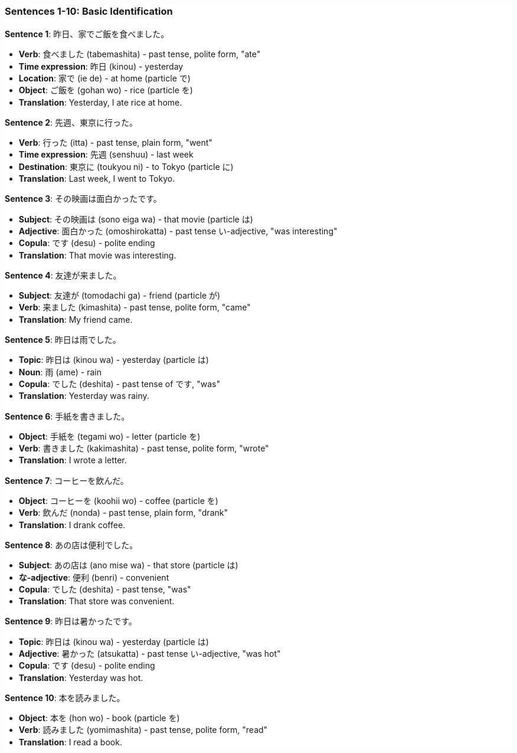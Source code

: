 ### Sentences 1-10: Basic Identification

**Sentence 1**: 昨日、家でご飯を食べました。
- **Verb**: 食べました (tabemashita) - past tense, polite form, "ate"
- **Time expression**: 昨日 (kinou) - yesterday
- **Location**: 家で (ie de) - at home (particle で)
- **Object**: ご飯を (gohan wo) - rice (particle を)
- **Translation**: Yesterday, I ate rice at home.

**Sentence 2**: 先週、東京に行った。
- **Verb**: 行った (itta) - past tense, plain form, "went"
- **Time expression**: 先週 (senshuu) - last week
- **Destination**: 東京に (toukyou ni) - to Tokyo (particle に)
- **Translation**: Last week, I went to Tokyo.

**Sentence 3**: その映画は面白かったです。
- **Subject**: その映画は (sono eiga wa) - that movie (particle は)
- **Adjective**: 面白かった (omoshirokatta) - past tense い-adjective, "was interesting"
- **Copula**: です (desu) - polite ending
- **Translation**: That movie was interesting.

**Sentence 4**: 友達が来ました。
- **Subject**: 友達が (tomodachi ga) - friend (particle が)
- **Verb**: 来ました (kimashita) - past tense, polite form, "came"
- **Translation**: My friend came.

**Sentence 5**: 昨日は雨でした。
- **Topic**: 昨日は (kinou wa) - yesterday (particle は)
- **Noun**: 雨 (ame) - rain
- **Copula**: でした (deshita) - past tense of です, "was"
- **Translation**: Yesterday was rainy.

**Sentence 6**: 手紙を書きました。
- **Object**: 手紙を (tegami wo) - letter (particle を)
- **Verb**: 書きました (kakimashita) - past tense, polite form, "wrote"
- **Translation**: I wrote a letter.

**Sentence 7**: コーヒーを飲んだ。
- **Object**: コーヒーを (koohii wo) - coffee (particle を)
- **Verb**: 飲んだ (nonda) - past tense, plain form, "drank"
- **Translation**: I drank coffee.

**Sentence 8**: あの店は便利でした。
- **Subject**: あの店は (ano mise wa) - that store (particle は)
- **な-adjective**: 便利 (benri) - convenient
- **Copula**: でした (deshita) - past tense, "was"
- **Translation**: That store was convenient.

**Sentence 9**: 昨日は暑かったです。
- **Topic**: 昨日は (kinou wa) - yesterday (particle は)
- **Adjective**: 暑かった (atsukatta) - past tense い-adjective, "was hot"
- **Copula**: です (desu) - polite ending
- **Translation**: Yesterday was hot.

**Sentence 10**: 本を読みました。
- **Object**: 本を (hon wo) - book (particle を)
- **Verb**: 読みました (yomimashita) - past tense, polite form, "read"
- **Translation**: I read a book.
